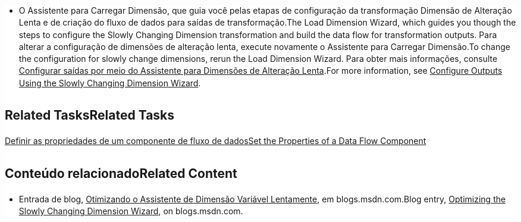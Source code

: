 -   <span data-ttu-id="a2be0-198">O Assistente para Carregar Dimensão, que guia você pelas etapas de configuração da transformação Dimensão de Alteração Lenta e de criação do fluxo de dados para saídas de transformação.</span><span class="sxs-lookup"><span data-stu-id="a2be0-198">The Load Dimension Wizard, which guides you though the steps to configure the Slowly Changing Dimension transformation and build the data flow for transformation outputs.</span></span> <span data-ttu-id="a2be0-199">Para alterar a configuração de dimensões de alteração lenta, execute novamente o Assistente para Carregar Dimensão.</span><span class="sxs-lookup"><span data-stu-id="a2be0-199">To change the configuration for slowly change dimensions, rerun the Load Dimension Wizard.</span></span> <span data-ttu-id="a2be0-200">Para obter mais informações, consulte [Configurar saídas por meio do Assistente para Dimensões de Alteração Lenta](configure-outputs-using-the-slowly-changing-dimension-wizard.md).</span><span class="sxs-lookup"><span data-stu-id="a2be0-200">For more information, see [Configure Outputs Using the Slowly Changing Dimension Wizard](configure-outputs-using-the-slowly-changing-dimension-wizard.md).</span></span>  
  
## <a name="related-tasks"></a><span data-ttu-id="a2be0-201">Related Tasks</span><span class="sxs-lookup"><span data-stu-id="a2be0-201">Related Tasks</span></span>  
 [<span data-ttu-id="a2be0-202">Definir as propriedades de um componente de fluxo de dados</span><span class="sxs-lookup"><span data-stu-id="a2be0-202">Set the Properties of a Data Flow Component</span></span>](../set-the-properties-of-a-data-flow-component.md)  
  
## <a name="related-content"></a><span data-ttu-id="a2be0-203">Conteúdo relacionado</span><span class="sxs-lookup"><span data-stu-id="a2be0-203">Related Content</span></span>  
  
-   <span data-ttu-id="a2be0-204">Entrada de blog, [Otimizando o Assistente de Dimensão Variável Lentamente](https://go.microsoft.com/fwlink/?LinkId=199481), em blogs.msdn.com.</span><span class="sxs-lookup"><span data-stu-id="a2be0-204">Blog entry, [Optimizing the Slowly Changing Dimension Wizard](https://go.microsoft.com/fwlink/?LinkId=199481), on blogs.msdn.com.</span></span>  
  
  
